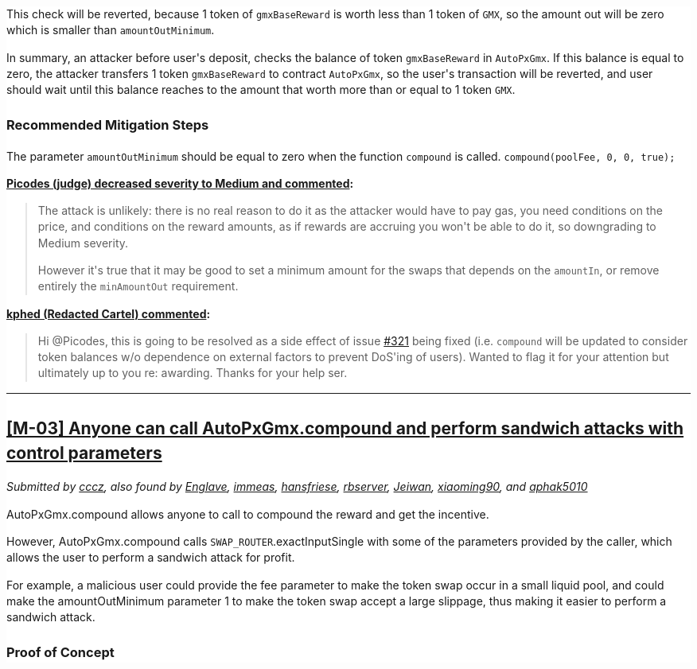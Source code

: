 This check will be reverted, because 1 token of `gmxBaseReward` is worth less than 1 token of  `GMX`, so the amount out will be zero which is smaller than `amountOutMinimum`.

In summary, an attacker before user's deposit, checks the balance of token `gmxBaseReward` in `AutoPxGmx`. If this balance is equal to zero, the attacker transfers 1 token `gmxBaseReward` to contract `AutoPxGmx`, so the user's transaction will be reverted, and user should wait until this balance reaches to the amount that worth more than or equal to 1 token `GMX`.

### Recommended Mitigation Steps

The parameter `amountOutMinimum` should be equal to zero when the function `compound` is called.
`compound(poolFee, 0, 0, true);`

**[Picodes (judge) decreased severity to Medium and  commented](https://github.com/code-423n4/2022-11-redactedcartel-findings/issues/70#issuecomment-1336256838):**
 > The attack is unlikely: there is no real reason to do it as the attacker would have to pay gas, you need conditions on the price, and conditions on the reward amounts, as if rewards are accruing you won't be able to do it, so downgrading to Medium severity.
>
 > However it's true that it may be good to set a minimum amount for the swaps that depends on the `amountIn`, or remove entirely the `minAmountOut` requirement.

**[kphed (Redacted Cartel) commented](https://github.com/code-423n4/2022-11-redactedcartel-findings/issues/70#issuecomment-1341222030):**
 > Hi @Picodes, this is going to be resolved as a side effect of issue [#321](https://github.com/code-423n4/2022-11-redactedcartel-findings/issues/321) being fixed (i.e. `compound` will be updated to consider token balances w/o dependence on external factors to prevent DoS'ing of users). Wanted to flag it for your attention but ultimately up to you re: awarding. Thanks for your help ser.

***

## [[M-03] Anyone can call AutoPxGmx.compound and perform sandwich attacks with control parameters](https://github.com/code-423n4/2022-11-redactedcartel-findings/issues/91)
*Submitted by [cccz](https://github.com/code-423n4/2022-11-redactedcartel-findings/issues/91), also found by [Englave](https://github.com/code-423n4/2022-11-redactedcartel-findings/issues/418), [immeas](https://github.com/code-423n4/2022-11-redactedcartel-findings/issues/391), [hansfriese](https://github.com/code-423n4/2022-11-redactedcartel-findings/issues/346), [rbserver](https://github.com/code-423n4/2022-11-redactedcartel-findings/issues/327), [Jeiwan](https://github.com/code-423n4/2022-11-redactedcartel-findings/issues/273), [xiaoming90](https://github.com/code-423n4/2022-11-redactedcartel-findings/issues/179), and [aphak5010](https://github.com/code-423n4/2022-11-redactedcartel-findings/issues/125)*

AutoPxGmx.compound allows anyone to call to compound the reward and get the incentive.

However, AutoPxGmx.compound calls `SWAP_ROUTER`.exactInputSingle with some of the parameters provided by the caller, which allows the user to perform a sandwich attack for profit.

For example, a malicious user could provide the fee parameter to make the token swap occur in a small liquid pool, and could make the amountOutMinimum parameter 1 to make the token swap accept a large slippage, thus making it easier to perform a sandwich attack.

### Proof of Concept
